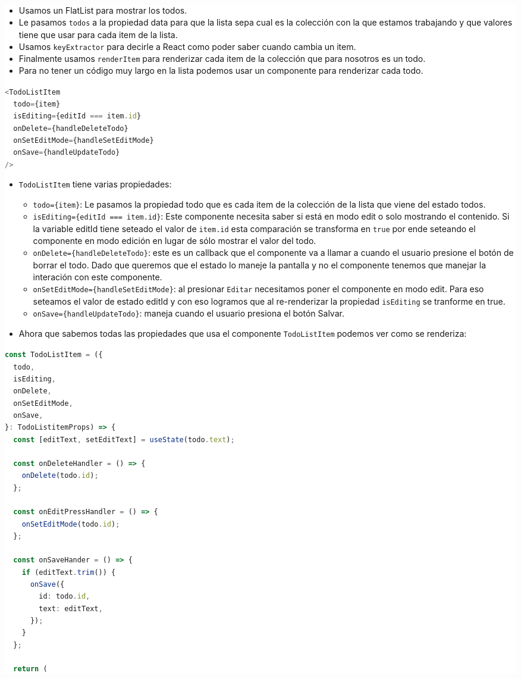 - Usamos un FlatList para mostrar los todos.
- Le pasamos `todos` a la propiedad data para que la lista sepa cual es la colección con la que estamos trabajando y que valores tiene que usar para cada item de la lista.
- Usamos `keyExtractor` para decirle a React como poder saber cuando cambia un item.
- Finalmente usamos `renderItem` para renderizar cada item de la colección que para nosotros es un todo.
- Para no tener un código muy largo en la lista podemos usar un componente para renderizar cada todo.

```typescript
<TodoListItem
  todo={item}
  isEditing={editId === item.id}
  onDelete={handleDeleteTodo}
  onSetEditMode={handleSetEditMode}
  onSave={handleUpdateTodo}
/>
```

- `TodoListItem` tiene varias propiedades:

  - `todo={item}`: Le pasamos la propiedad todo que es cada item de la colección de la lista que viene del estado todos.
  - `isEditing={editId === item.id}`: Este componente necesita saber si está en modo edit o solo mostrando el contenido. Si la variable editId tiene seteado el valor de `item.id` esta comparación se transforma en `true` por ende seteando el componente en modo edición en lugar de sólo mostrar el valor del todo.
  - `onDelete={handleDeleteTodo}`: este es un callback que el componente va a llamar a cuando el usuario presione el botón de borrar el todo. Dado que queremos que el estado lo maneje la pantalla y no el componente tenemos que manejar la interación con este componente.
  - `onSetEditMode={handleSetEditMode}`: al presionar `Editar` necesitamos poner el componente en modo edit. Para eso seteamos el valor de estado editId y con eso logramos que al re-renderizar la propiedad `isEditing` se tranforme en true.
  - `onSave={handleUpdateTodo}`: maneja cuando el usuario presiona el botón Salvar.

- Ahora que sabemos todas las propiedades que usa el componente `TodoListItem` podemos ver como se renderiza:

```typescript
const TodoListItem = ({
  todo,
  isEditing,
  onDelete,
  onSetEditMode,
  onSave,
}: TodoListitemProps) => {
  const [editText, setEditText] = useState(todo.text);

  const onDeleteHandler = () => {
    onDelete(todo.id);
  };

  const onEditPressHandler = () => {
    onSetEditMode(todo.id);
  };

  const onSaveHander = () => {
    if (editText.trim()) {
      onSave({
        id: todo.id,
        text: editText,
      });
    }
  };

  return (
```